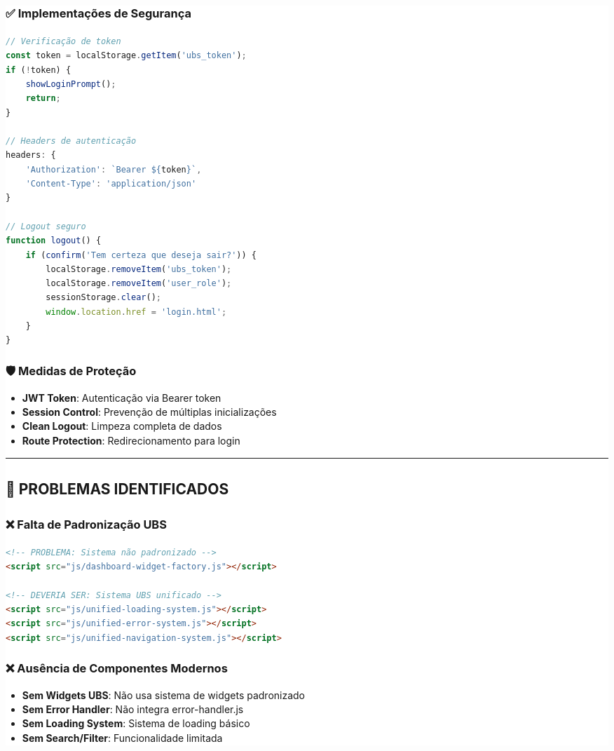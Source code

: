 ### ✅ **Implementações de Segurança**
```javascript
// Verificação de token
const token = localStorage.getItem('ubs_token');
if (!token) {
    showLoginPrompt();
    return;
}

// Headers de autenticação
headers: {
    'Authorization': `Bearer ${token}`,
    'Content-Type': 'application/json'
}

// Logout seguro
function logout() {
    if (confirm('Tem certeza que deseja sair?')) {
        localStorage.removeItem('ubs_token');
        localStorage.removeItem('user_role');
        sessionStorage.clear();
        window.location.href = 'login.html';
    }
}
```

### 🛡️ **Medidas de Proteção**
- **JWT Token**: Autenticação via Bearer token
- **Session Control**: Prevenção de múltiplas inicializações
- **Clean Logout**: Limpeza completa de dados
- **Route Protection**: Redirecionamento para login

---

## 🐛 PROBLEMAS IDENTIFICADOS

### ❌ **Falta de Padronização UBS**
```html
<!-- PROBLEMA: Sistema não padronizado -->
<script src="js/dashboard-widget-factory.js"></script>

<!-- DEVERIA SER: Sistema UBS unificado -->
<script src="js/unified-loading-system.js"></script>
<script src="js/unified-error-system.js"></script>
<script src="js/unified-navigation-system.js"></script>
```

### ❌ **Ausência de Componentes Modernos**
- **Sem Widgets UBS**: Não usa sistema de widgets padronizado
- **Sem Error Handler**: Não integra error-handler.js
- **Sem Loading System**: Sistema de loading básico
- **Sem Search/Filter**: Funcionalidade limitada
